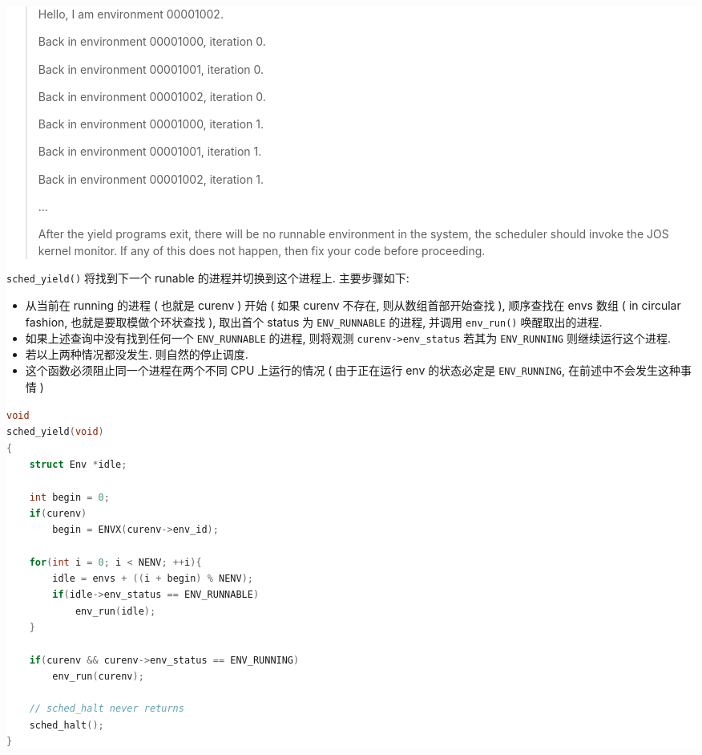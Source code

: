 >
> Hello, I am environment 00001002.
>
> Back in environment 00001000, iteration 0.
>
> Back in environment 00001001, iteration 0.
>
> Back in environment 00001002, iteration 0.
>
> Back in environment 00001000, iteration 1.
>
> Back in environment 00001001, iteration 1.
>
> Back in environment 00001002, iteration 1.
>
> ...
>
> After the yield programs exit, there will be no runnable environment in the system, the scheduler should invoke the JOS kernel monitor. If any of this does not happen, then fix your code before proceeding.

`sched_yield()` 将找到下一个 runable 的进程并切换到这个进程上. 主要步骤如下:

- 从当前在 running 的进程 ( 也就是 curenv ) 开始 ( 如果 curenv 不存在, 则从数组首部开始查找 ), 顺序查找在 envs 数组 ( in circular fashion, 也就是要取模做个环状查找 ),  取出首个 status 为 `ENV_RUNNABLE` 的进程, 并调用 `env_run()` 唤醒取出的进程.
- 如果上述查询中没有找到任何一个 `ENV_RUNNABLE` 的进程, 则将观测 `curenv->env_status` 若其为 `ENV_RUNNING` 则继续运行这个进程.
- 若以上两种情况都没发生. 则自然的停止调度.
- 这个函数必须阻止同一个进程在两个不同 CPU 上运行的情况 ( 由于正在运行 env 的状态必定是 `ENV_RUNNING`, 在前述中不会发生这种事情 )

```cpp
void
sched_yield(void)
{
    struct Env *idle;

    int begin = 0;
    if(curenv)
        begin = ENVX(curenv->env_id);

    for(int i = 0; i < NENV; ++i){
        idle = envs + ((i + begin) % NENV);
        if(idle->env_status == ENV_RUNNABLE)
            env_run(idle);
    }

    if(curenv && curenv->env_status == ENV_RUNNING)
        env_run(curenv);

    // sched_halt never returns
    sched_halt();
}
```
